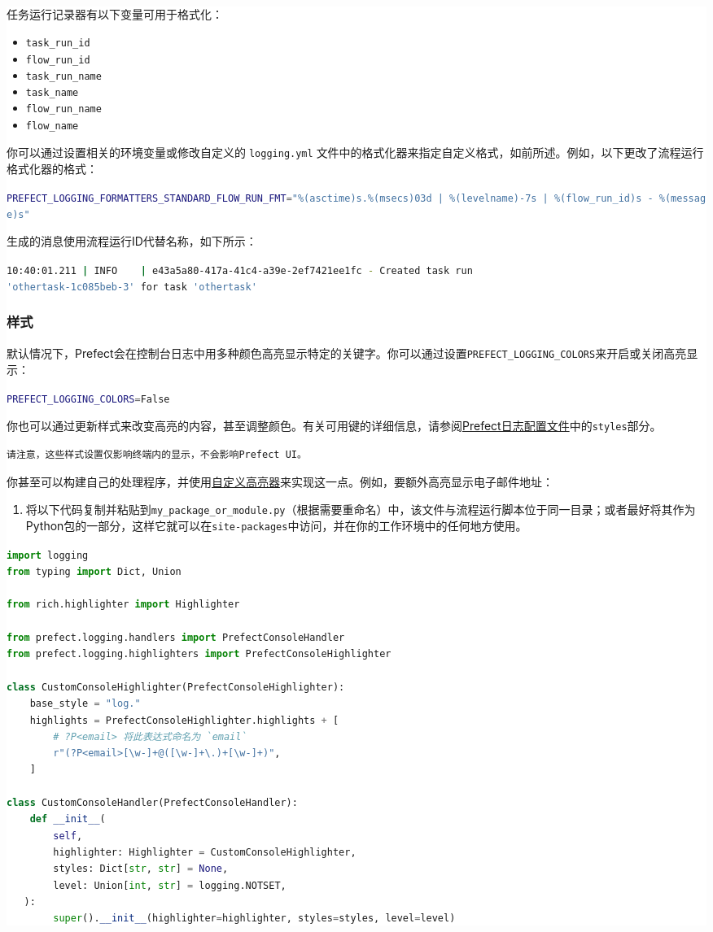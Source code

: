 任务运行记录器有以下变量可用于格式化：

- `task_run_id`
- `flow_run_id`
- `task_run_name`
- `task_name`
- `flow_run_name`
- `flow_name`

你可以通过设置相关的环境变量或修改自定义的 `logging.yml` 文件中的格式化器来指定自定义格式，如前所述。例如，以下更改了流程运行格式化器的格式：


```bash
PREFECT_LOGGING_FORMATTERS_STANDARD_FLOW_RUN_FMT="%(asctime)s.%(msecs)03d | %(levelname)-7s | %(flow_run_id)s - %(message)s"
```

生成的消息使用流程运行ID代替名称，如下所示：


```bash
10:40:01.211 | INFO    | e43a5a80-417a-41c4-a39e-2ef7421ee1fc - Created task run
'othertask-1c085beb-3' for task 'othertask'
```
### 样式

默认情况下，Prefect会在控制台日志中用多种颜色高亮显示特定的关键字。你可以通过设置`PREFECT_LOGGING_COLORS`来开启或关闭高亮显示：

```bash
PREFECT_LOGGING_COLORS=False
```

你也可以通过更新样式来改变高亮的内容，甚至调整颜色。有关可用键的详细信息，请参阅[Prefect日志配置文件](https://github.com/PrefectHQ/prefect/blob/main/src/prefect/logging/logging.yml)中的`styles`部分。

```{note}
请注意，这些样式设置仅影响终端内的显示，不会影响Prefect UI。
```

你甚至可以构建自己的处理程序，并使用[自定义高亮器](https://rich.readthedocs.io/en/stable/highlighting.html#custom-highlighters)来实现这一点。例如，要额外高亮显示电子邮件地址：

1. 将以下代码复制并粘贴到`my_package_or_module.py`（根据需要重命名）中，该文件与流程运行脚本位于同一目录；或者最好将其作为Python包的一部分，这样它就可以在`site-packages`中访问，并在你的工作环境中的任何地方使用。

```python
import logging
from typing import Dict, Union

from rich.highlighter import Highlighter

from prefect.logging.handlers import PrefectConsoleHandler
from prefect.logging.highlighters import PrefectConsoleHighlighter

class CustomConsoleHighlighter(PrefectConsoleHighlighter):
    base_style = "log."
    highlights = PrefectConsoleHighlighter.highlights + [
        # ?P<email> 将此表达式命名为 `email`
        r"(?P<email>[\w-]+@([\w-]+\.)+[\w-]+)",
    ]

class CustomConsoleHandler(PrefectConsoleHandler):
    def __init__(
        self,
        highlighter: Highlighter = CustomConsoleHighlighter,
        styles: Dict[str, str] = None,
        level: Union[int, str] = logging.NOTSET,
   ):
        super().__init__(highlighter=highlighter, styles=styles, level=level)
```
